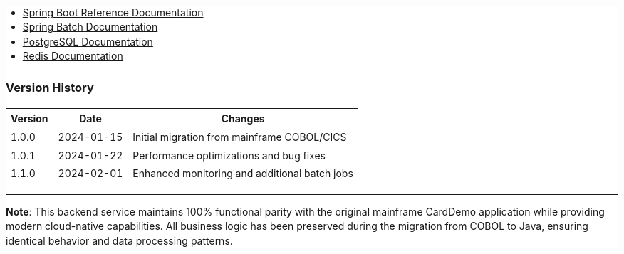 - [Spring Boot Reference Documentation](https://docs.spring.io/spring-boot/docs/current/reference/html/)
- [Spring Batch Documentation](https://docs.spring.io/spring-batch/docs/current/reference/html/)
- [PostgreSQL Documentation](https://www.postgresql.org/docs/17/)
- [Redis Documentation](https://redis.io/documentation)

### Version History

| Version | Date | Changes |
|---------|------|---------|
| 1.0.0 | 2024-01-15 | Initial migration from mainframe COBOL/CICS |
| 1.0.1 | 2024-01-22 | Performance optimizations and bug fixes |
| 1.1.0 | 2024-02-01 | Enhanced monitoring and additional batch jobs |

---

**Note**: This backend service maintains 100% functional parity with the original mainframe CardDemo application while providing modern cloud-native capabilities. All business logic has been preserved during the migration from COBOL to Java, ensuring identical behavior and data processing patterns.